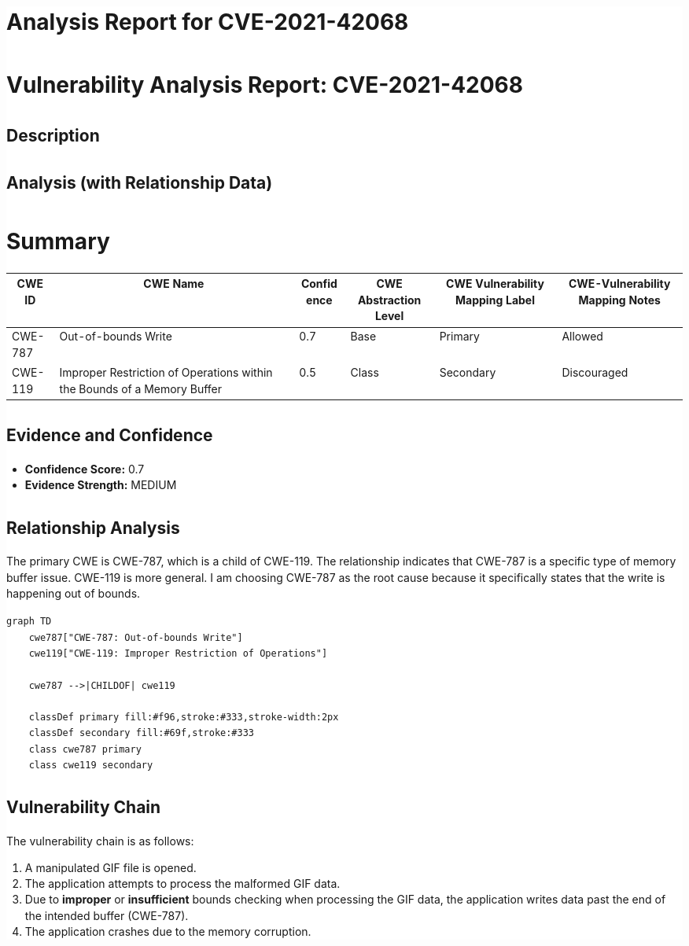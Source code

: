 # Analysis Report for CVE-2021-42068

# Vulnerability Analysis Report: CVE-2021-42068

## Description



## Analysis (with Relationship Data)

# Summary
| CWE ID | CWE Name | Confidence | CWE Abstraction Level | CWE Vulnerability Mapping Label | CWE-Vulnerability Mapping Notes |
|---|---|---|---|---|---|
| CWE-787 | Out-of-bounds Write | 0.7 | Base | Primary | Allowed |
| CWE-119 | Improper Restriction of Operations within the Bounds of a Memory Buffer | 0.5 | Class | Secondary | Discouraged |

## Evidence and Confidence

*   **Confidence Score:** 0.7
*   **Evidence Strength:** MEDIUM

## Relationship Analysis
The primary CWE is CWE-787, which is a child of CWE-119. The relationship indicates that CWE-787 is a specific type of memory buffer issue. CWE-119 is more general. I am choosing CWE-787 as the root cause because it specifically states that the write is happening out of bounds.

```mermaid
graph TD
    cwe787["CWE-787: Out-of-bounds Write"]
    cwe119["CWE-119: Improper Restriction of Operations"]

    cwe787 -->|CHILDOF| cwe119

    classDef primary fill:#f96,stroke:#333,stroke-width:2px
    classDef secondary fill:#69f,stroke:#333
    class cwe787 primary
    class cwe119 secondary
```

## Vulnerability Chain
The vulnerability chain is as follows:
1.  A manipulated GIF file is opened.
2.  The application attempts to process the malformed GIF data.
3.  Due to **improper** or **insufficient** bounds checking when processing the GIF data, the application writes data past the end of the intended buffer (CWE-787).
4.  The application crashes due to the memory corruption.
